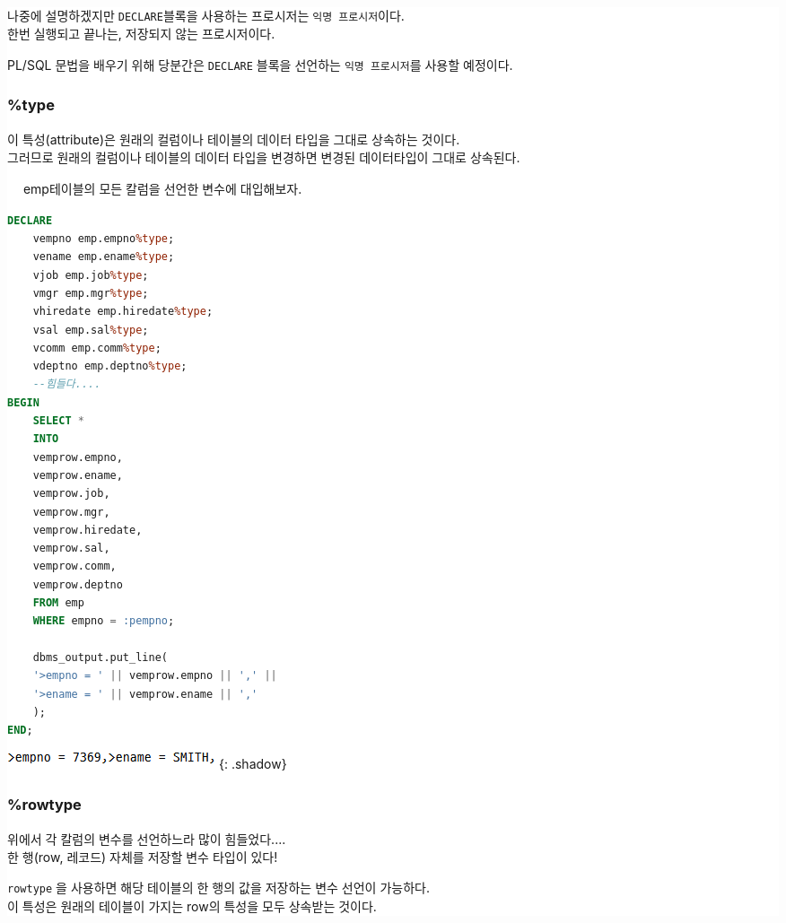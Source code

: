 나중에 설명하겠지만 `DECLARE`블록을 사용하는 프로시저는 `익명 프로시저`이다.  
한번 실행되고 끝나는, 저장되지 않는 프로시저이다.  

PL/SQL 문법을 배우기 위해 당분간은 `DECLARE` 블록을 선언하는 `익명 프로시저`를 사용할 예정이다.  

### %type 

이 특성(attribute)은 원래의 컬럼이나 테이블의 데이터 타입을 그대로 상속하는 것이다.  
그러므로 원래의 컬럼이나 테이블의 데이터 타입을 변경하면 변경된 데이터타입이 그대로 상속된다.  

 
emp테이블의 모든 칼럼을 선언한 변수에 대입해보자.  
```sql
DECLARE
    vempno emp.empno%type;
    vename emp.ename%type;
    vjob emp.job%type;
    vmgr emp.mgr%type;
    vhiredate emp.hiredate%type;
    vsal emp.sal%type;
    vcomm emp.comm%type;
    vdeptno emp.deptno%type;
    --힘들다....
BEGIN
    SELECT *
    INTO 
    vemprow.empno,
    vemprow.ename,
    vemprow.job,
    vemprow.mgr,
    vemprow.hiredate,
    vemprow.sal,
    vemprow.comm,
    vemprow.deptno
    FROM emp
    WHERE empno = :pempno;
 
    dbms_output.put_line(
    '>empno = ' || vemprow.empno || ',' ||
    '>ename = ' || vemprow.ename || ','
    );
END;
```
![image4](/assets/DB/days14/image4.png){: .shadow}  



### %rowtype

위에서 각 칼럼의 변수를 선언하느라 많이 힘들었다....  
한 행(row, 레코드) 자체를 저장할 변수 타입이 있다!  

`rowtype` 을 사용하면 해당 테이블의 한 행의 값을 저장하는 변수 선언이 가능하다.  
이 특성은 원래의 테이블이 가지는 row의 특성을 모두 상속받는 것이다.
 